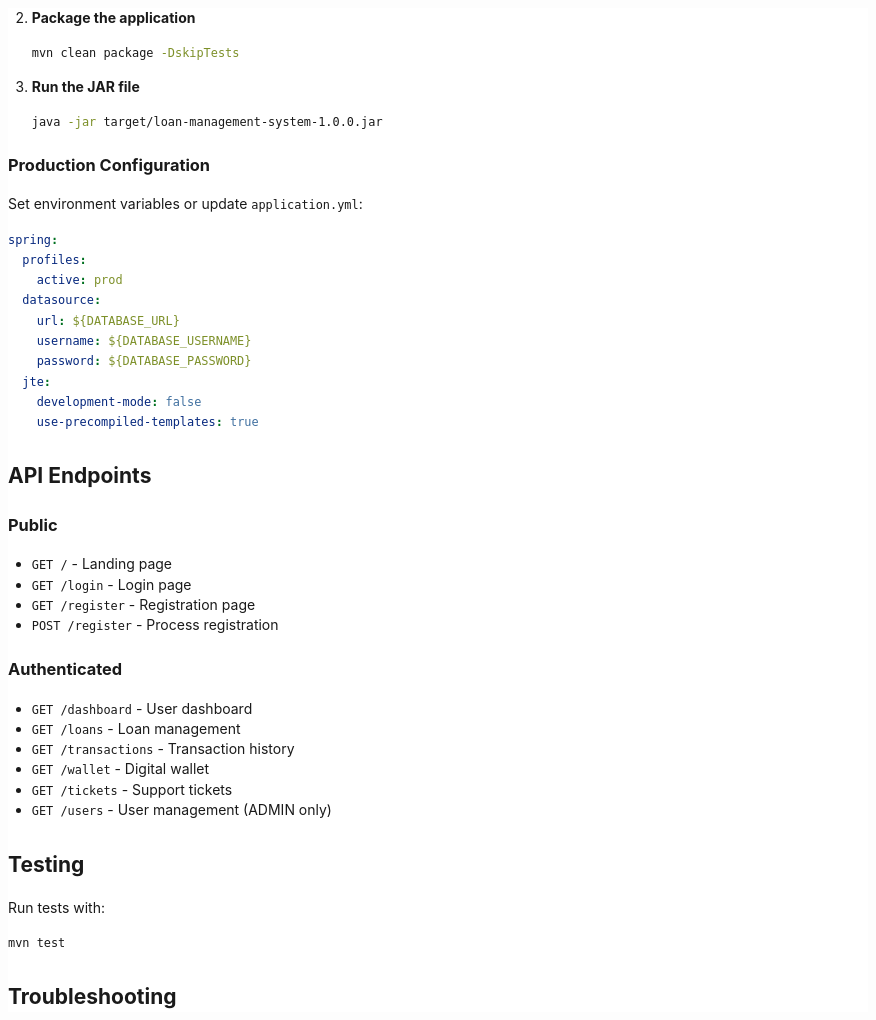 2. **Package the application**
   ```bash
   mvn clean package -DskipTests
   ```

3. **Run the JAR file**
   ```bash
   java -jar target/loan-management-system-1.0.0.jar
   ```

### Production Configuration

Set environment variables or update `application.yml`:

```yaml
spring:
  profiles:
    active: prod
  datasource:
    url: ${DATABASE_URL}
    username: ${DATABASE_USERNAME}
    password: ${DATABASE_PASSWORD}
  jte:
    development-mode: false
    use-precompiled-templates: true
```

## API Endpoints

### Public
- `GET /` - Landing page
- `GET /login` - Login page
- `GET /register` - Registration page
- `POST /register` - Process registration

### Authenticated
- `GET /dashboard` - User dashboard
- `GET /loans` - Loan management
- `GET /transactions` - Transaction history
- `GET /wallet` - Digital wallet
- `GET /tickets` - Support tickets
- `GET /users` - User management (ADMIN only)

## Testing

Run tests with:
```bash
mvn test
```

## Troubleshooting
